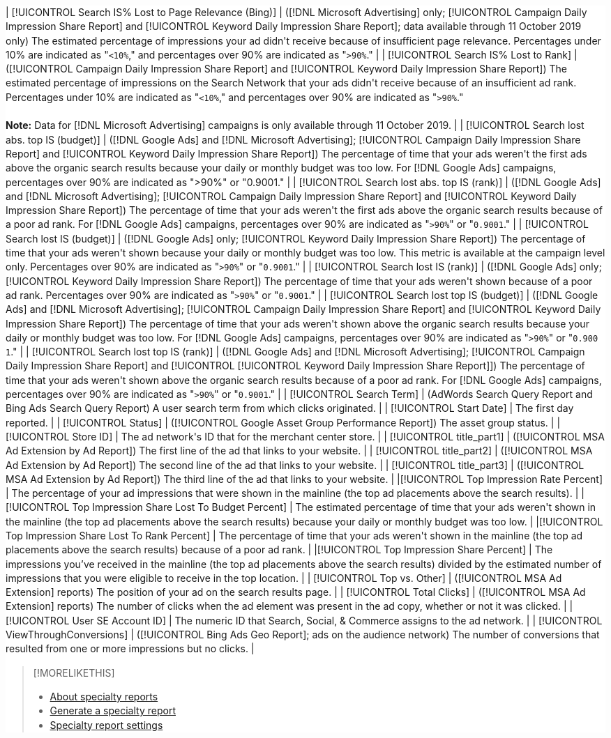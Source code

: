 | [!UICONTROL Search IS% Lost to Page Relevance (Bing)] | ([!DNL Microsoft Advertising] only; [!UICONTROL Campaign Daily Impression Share Report] and [!UICONTROL Keyword Daily Impression Share Report]; data available through 11 October 2019 only) The estimated percentage of impressions your ad didn't receive because of insufficient page relevance. Percentages under 10% are indicated as "`<10%`," and percentages over 90% are indicated as "`>90%`." |
| [!UICONTROL Search IS% Lost to Rank] | ([!UICONTROL Campaign Daily Impression Share Report] and [!UICONTROL Keyword Daily Impression Share Report]) The estimated percentage of impressions on the Search Network that your ads didn't receive because of an insufficient ad rank. Percentages under 10% are indicated as "`<10%`," and percentages over 90% are indicated as "`>90%`."<br><br><b>Note:</b> Data for [!DNL Microsoft Advertising] campaigns is only available through 11 October 2019. |
| [!UICONTROL Search lost abs. top IS (budget)] | ([!DNL Google Ads] and [!DNL Microsoft Advertising]; [!UICONTROL Campaign Daily Impression Share Report] and [!UICONTROL Keyword Daily Impression Share Report]) The percentage of time that your ads weren't the first ads above the organic search results because your daily or monthly budget was too low. For [!DNL Google Ads] campaigns, percentages over 90% are indicated as ">90%" or "0.9001." |
| [!UICONTROL Search lost abs. top IS (rank)] | ([!DNL Google Ads] and [!DNL Microsoft Advertising]; [!UICONTROL Campaign Daily Impression Share Report] and [!UICONTROL Keyword Daily Impression Share Report]) The percentage of time that your ads weren't the first ads above the organic search results because of a poor ad rank. For [!DNL Google Ads] campaigns, percentages over 90% are indicated as "`>90%`" or "`0.9001`." |
| [!UICONTROL Search lost IS (budget)] | ([!DNL Google Ads] only; [!UICONTROL Keyword Daily Impression Share Report]) The percentage of time that your ads weren't shown because your daily or monthly budget was too low. This metric is available at the campaign level only. Percentages over 90% are indicated as "`>90%`" or "`0.9001`." |
| [!UICONTROL Search lost IS (rank)] | ([!DNL Google Ads] only; [!UICONTROL Keyword Daily Impression Share Report]) The percentage of time that your ads weren't shown because of a poor ad rank. Percentages over 90% are indicated as "`>90%`" or "`0.9001`." |
| [!UICONTROL Search lost top IS (budget)] | ([!DNL Google Ads] and [!DNL Microsoft Advertising]; [!UICONTROL Campaign Daily Impression Share Report] and [!UICONTROL Keyword Daily Impression Share Report]) The percentage of time that your ads weren't shown above the organic search results because your daily or monthly budget was too low. For [!DNL Google Ads] campaigns, percentages over 90% are indicated as "`>90%`" or "`0.9001`." |
| [!UICONTROL Search lost top IS (rank)] | ([!DNL Google Ads] and [!DNL Microsoft Advertising]; [!UICONTROL Campaign Daily Impression Share Report] and [!UICONTROL [!UICONTROL Keyword Daily Impression Share Report]]) The percentage of time that your ads weren't shown above the organic search results because of a poor ad rank. For [!DNL Google Ads] campaigns, percentages over 90% are indicated as "`>90%`" or "`0.9001`." |
| [!UICONTROL Search Term] | (AdWords Search Query Report and Bing Ads Search Query Report) A user search term from which clicks originated. |
| [!UICONTROL Start Date] | The first day reported. |
| [!UICONTROL Status] | ([!UICONTROL Google Asset Group Performance Report]) The asset group status. |
| [!UICONTROL Store ID] | The ad network's ID that for the merchant center store. |
| [!UICONTROL title_part1] | ([!UICONTROL MSA Ad Extension by Ad Report]) The first line of the ad that links to your website. |
| [!UICONTROL title_part2] | ([!UICONTROL MSA Ad Extension by Ad Report]) The second line of the ad that links to your website. |
| [!UICONTROL title_part3] | ([!UICONTROL MSA Ad Extension by Ad Report]) The third line of the ad that links to your website. |
|[!UICONTROL Top Impression Rate Percent] | The percentage of your ad impressions that were shown in the mainline (the top ad placements above the search results). |
|[!UICONTROL Top Impression Share Lost To Budget Percent] | The estimated percentage of time that your ads weren't shown in the mainline (the top ad placements above the search results) because your daily or monthly budget was too low. |
|[!UICONTROL Top Impression Share Lost To Rank Percent] | The percentage of time that your ads weren't shown in the mainline (the top ad placements above the search results) because of a poor ad rank. |
|[!UICONTROL Top Impression Share Percent] | The impressions you’ve received in the mainline (the top ad placements above the search results) divided by the estimated number of impressions that you were eligible to receive in the top location. |
| [!UICONTROL Top vs. Other] | ([!UICONTROL MSA Ad Extension] reports) The position of your ad on the search results page. |
| [!UICONTROL Total Clicks] | ([!UICONTROL MSA Ad Extension] reports) The number of clicks when the ad element was present in the ad copy, whether or not it was clicked. |
| [!UICONTROL User SE Account ID] | The numeric ID that Search, Social, & Commerce assigns to the ad network. |
| [!UICONTROL ViewThroughConversions] | ([!UICONTROL Bing Ads Geo Report]; ads on the audience network) The number of conversions that resulted from one or more impressions but no clicks. |

>[!MORELIKETHIS]
>
>* [About specialty reports](/help/search-social-commerce/reports/management/specialty/specialty-report-about.md)
>* [Generate a specialty report](/help/search-social-commerce/reports/management/specialty/specialty-report-generate.md)
>* [Specialty report settings](/help/search-social-commerce/reports/management/specialty/specialty-report-settings.md)
